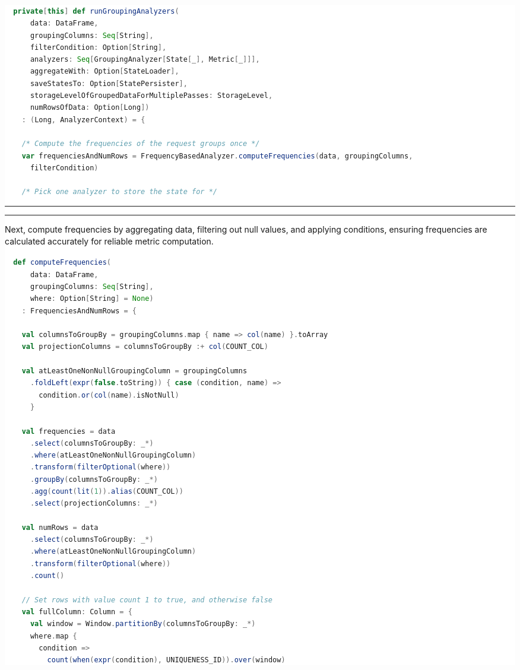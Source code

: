 ```scala
  private[this] def runGroupingAnalyzers(
      data: DataFrame,
      groupingColumns: Seq[String],
      filterCondition: Option[String],
      analyzers: Seq[GroupingAnalyzer[State[_], Metric[_]]],
      aggregateWith: Option[StateLoader],
      saveStatesTo: Option[StatePersister],
      storageLevelOfGroupedDataForMultiplePasses: StorageLevel,
      numRowsOfData: Option[Long])
    : (Long, AnalyzerContext) = {

    /* Compute the frequencies of the request groups once */
    var frequenciesAndNumRows = FrequencyBasedAnalyzer.computeFrequencies(data, groupingColumns,
      filterCondition)

    /* Pick one analyzer to store the state for */
```

---

</SwmSnippet>

<SwmSnippet path="/src/main/scala/com/amazon/deequ/analyzers/GroupingAnalyzers.scala" line="64" repo-id="Z2l0aHViJTNBJTNBZGVlcXUlM0ElM0Fhd3NsYWJz">

---

Next, compute frequencies by aggregating data, filtering out null values, and applying conditions, ensuring frequencies are calculated accurately for reliable metric computation.

```scala
  def computeFrequencies(
      data: DataFrame,
      groupingColumns: Seq[String],
      where: Option[String] = None)
    : FrequenciesAndNumRows = {

    val columnsToGroupBy = groupingColumns.map { name => col(name) }.toArray
    val projectionColumns = columnsToGroupBy :+ col(COUNT_COL)

    val atLeastOneNonNullGroupingColumn = groupingColumns
      .foldLeft(expr(false.toString)) { case (condition, name) =>
        condition.or(col(name).isNotNull)
      }

    val frequencies = data
      .select(columnsToGroupBy: _*)
      .where(atLeastOneNonNullGroupingColumn)
      .transform(filterOptional(where))
      .groupBy(columnsToGroupBy: _*)
      .agg(count(lit(1)).alias(COUNT_COL))
      .select(projectionColumns: _*)

    val numRows = data
      .select(columnsToGroupBy: _*)
      .where(atLeastOneNonNullGroupingColumn)
      .transform(filterOptional(where))
      .count()

    // Set rows with value count 1 to true, and otherwise false
    val fullColumn: Column = {
      val window = Window.partitionBy(columnsToGroupBy: _*)
      where.map {
        condition =>
          count(when(expr(condition), UNIQUENESS_ID)).over(window)
```